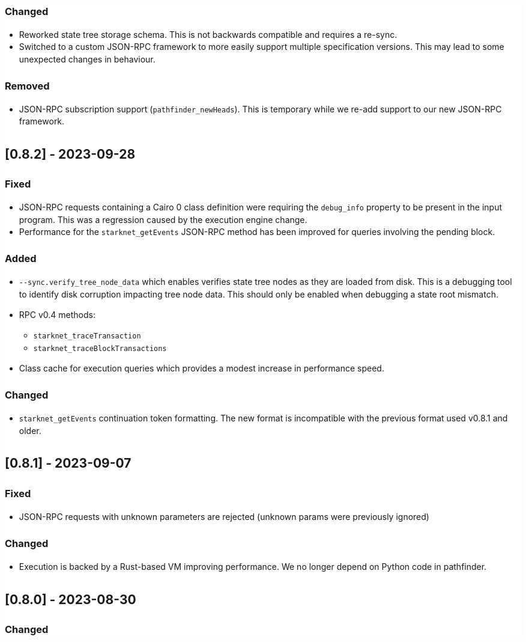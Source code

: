 ### Changed

- Reworked state tree storage schema. This is not backwards compatible and requires a re-sync.
- Switched to a custom JSON-RPC framework to more easily support multiple specification versions. This may lead to some unexpected changes in behaviour.

### Removed

- JSON-RPC subscription support (`pathfinder_newHeads`). This is temporary while we re-add support to our new JSON-RPC framework.

## [0.8.2] - 2023-09-28

### Fixed

- JSON-RPC requests containing a Cairo 0 class definition were requiring the `debug_info` property to be present in the input program. This was a regression caused by the execution engine change. 
- Performance for the `starknet_getEvents` JSON-RPC method has been improved for queries involving the pending block.

### Added

- `--sync.verify_tree_node_data` which enables verifies state tree nodes as they are loaded from disk. This is a debugging tool to identify disk corruption impacting tree node data. This should only be enabled when debugging a state root mismatch.

- RPC v0.4 methods:
  - `starknet_traceTransaction`
  - `starknet_traceBlockTransactions`
- Class cache for execution queries which provides a modest increase in performance speed.

### Changed

- `starknet_getEvents` continuation token formatting. The new format is incompatible with the previous format used v0.8.1 and older.

## [0.8.1] - 2023-09-07

### Fixed

- JSON-RPC requests with unknown parameters are rejected (unknown params were previously ignored)

### Changed

- Execution is backed by a Rust-based VM improving performance. We no longer depend on Python code in pathfinder.

## [0.8.0] - 2023-08-30

### Changed
